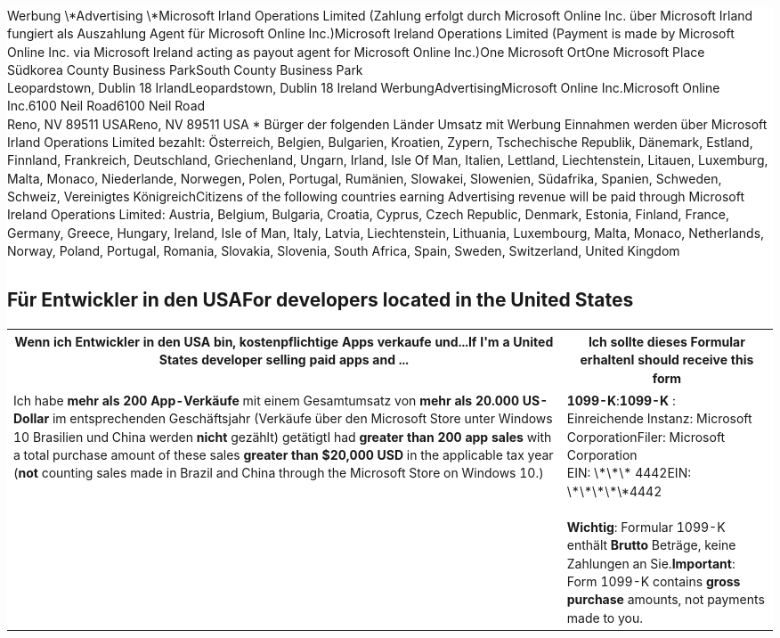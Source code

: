 <tr><td><span data-ttu-id="7cf0f-141">Werbung \*</span><span class="sxs-lookup"><span data-stu-id="7cf0f-141">Advertising \*</span></span></td><td><span data-ttu-id="7cf0f-142">Microsoft Irland Operations Limited (Zahlung erfolgt durch Microsoft Online Inc. über Microsoft Irland fungiert als Auszahlung Agent für Microsoft Online Inc.)</span><span class="sxs-lookup"><span data-stu-id="7cf0f-142">Microsoft Ireland Operations Limited (Payment is made by Microsoft Online Inc. via Microsoft Ireland acting as payout agent for Microsoft Online Inc.)</span></span></td><td><span data-ttu-id="7cf0f-143">One Microsoft Ort</span><span class="sxs-lookup"><span data-stu-id="7cf0f-143">One Microsoft Place</span></span><br><span data-ttu-id="7cf0f-144">Südkorea&nbsp;County&nbsp;Business&nbsp;Park</span><span class="sxs-lookup"><span data-stu-id="7cf0f-144">South&nbsp;County&nbsp;Business&nbsp;Park</span></span><br><span data-ttu-id="7cf0f-145">Leopardstown, Dublin 18 Irland</span><span class="sxs-lookup"><span data-stu-id="7cf0f-145">Leopardstown, Dublin 18 Ireland</span></span></td></tr>
<tr><td><span data-ttu-id="7cf0f-146">Werbung</span><span class="sxs-lookup"><span data-stu-id="7cf0f-146">Advertising</span></span></td><td><span data-ttu-id="7cf0f-147">Microsoft Online Inc.</span><span class="sxs-lookup"><span data-stu-id="7cf0f-147">Microsoft Online Inc.</span></span></td><td><span data-ttu-id="7cf0f-148">6100 Neil Road</span><span class="sxs-lookup"><span data-stu-id="7cf0f-148">6100 Neil Road</span></span><br><span data-ttu-id="7cf0f-149">Reno, NV 89511 USA</span><span class="sxs-lookup"><span data-stu-id="7cf0f-149">Reno, NV 89511 USA</span></span></td></tr>
<tr><td colspan="3">* <span data-ttu-id="7cf0f-150">Bürger der folgenden Länder Umsatz mit Werbung Einnahmen werden über Microsoft Irland Operations Limited bezahlt: Österreich, Belgien, Bulgarien, Kroatien, Zypern, Tschechische Republik, Dänemark, Estland, Finnland, Frankreich, Deutschland, Griechenland, Ungarn, Irland, Isle Of Man, Italien, Lettland, Liechtenstein, Litauen, Luxemburg, Malta, Monaco, Niederlande, Norwegen, Polen, Portugal, Rumänien, Slowakei, Slowenien, Südafrika, Spanien, Schweden, Schweiz, Vereinigtes Königreich</span><span class="sxs-lookup"><span data-stu-id="7cf0f-150">Citizens of the following countries earning Advertising revenue will be paid through Microsoft Ireland Operations Limited: Austria, Belgium, Bulgaria, Croatia, Cyprus, Czech Republic, Denmark, Estonia, Finland, France, Germany, Greece, Hungary, Ireland, Isle of Man, Italy, Latvia, Liechtenstein, Lithuania, Luxembourg, Malta, Monaco, Netherlands, Norway, Poland, Portugal, Romania, Slovakia, Slovenia, South Africa, Spain, Sweden, Switzerland, United Kingdom</span></span></td></tr>
</table>

## <a name="for-developers-located-in-the-united-states"></a><span data-ttu-id="7cf0f-151">Für Entwickler in den USA</span><span class="sxs-lookup"><span data-stu-id="7cf0f-151">For developers located in the United States</span></span>

<table>
  <tr>
     <th><span data-ttu-id="7cf0f-152">Wenn ich Entwickler in den USA bin, kostenpflichtige Apps verkaufe und...</span><span class="sxs-lookup"><span data-stu-id="7cf0f-152">If I'm a United States developer selling paid apps and ...</span></span> </th>
     <th> <span data-ttu-id="7cf0f-153">Ich sollte dieses Formular erhalten</span><span class="sxs-lookup"><span data-stu-id="7cf0f-153">I should receive this form</span></span></th>
  </tr>
  <tr> 
     <td valign="top"><span data-ttu-id="7cf0f-154">Ich habe <b>mehr als 200 App-Verkäufe</b> mit einem Gesamtumsatz von <b>mehr als 20.000 US-Dollar</b> im entsprechenden Geschäftsjahr (Verkäufe über den Microsoft Store unter Windows 10 Brasilien und China werden <b>nicht</b> gezählt) getätigt</span><span class="sxs-lookup"><span data-stu-id="7cf0f-154">I had <b>greater than 200 app sales</b> with a total purchase amount of these sales <b>greater than $20,000 USD</b> in the applicable tax year (<b>not</b> counting sales made in Brazil and China through the Microsoft Store on Windows 10.)</span></span></td>
    <td valign="top"><span data-ttu-id="7cf0f-155"><b>1099-K</b>:</span><span class="sxs-lookup"><span data-stu-id="7cf0f-155"><b>1099-K</b> :</span></span><br><span data-ttu-id="7cf0f-156">Einreichende Instanz: Microsoft Corporation</span><span class="sxs-lookup"><span data-stu-id="7cf0f-156">Filer: Microsoft Corporation</span></span><br><span data-ttu-id="7cf0f-157">EIN: \*\*\* 4442</span><span class="sxs-lookup"><span data-stu-id="7cf0f-157">EIN: \*\*\*\*\*4442</span></span><br><br><span data-ttu-id="7cf0f-158"><b>Wichtig</b>: Formular 1099-K enthält <b>Brutto</b> Beträge, keine Zahlungen an Sie.</span><span class="sxs-lookup"><span data-stu-id="7cf0f-158"><b>Important</b>: Form 1099-K contains <b>gross purchase</b> amounts, not payments made to you.</span></span></td>
  </tr>
  <tr> 